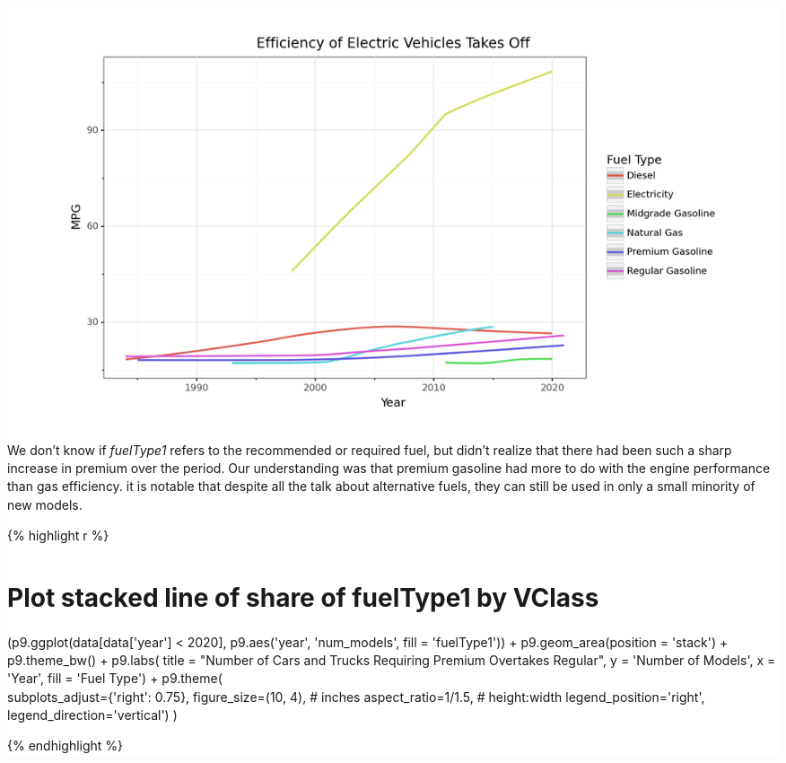 <img src="/assets/2020-11-12-python-and-r-visualizing-data/fuel-type-efficiency-1.png">


We don’t know if _fuelType1_ refers to the recommended or required fuel, but didn’t realize that there had been such a sharp increase in premium over the period. Our understanding was that premium gasoline had more to do with the engine performance than gas efficiency. it is notable that despite all the talk about alternative fuels, they can still be used in only a small minority of new models.


{% highlight r %}

# Plot stacked line of share of fuelType1 by VClass
(p9.ggplot(data[data['year'] < 2020],
            p9.aes('year', 
                   'num_models', 
                   fill = 'fuelType1')) + 
            p9.geom_area(position = 'stack') +
            p9.theme_bw() +
            p9.labs(
                title = "Number of Cars and Trucks Requiring Premium Overtakes Regular",
                y = 'Number of Models',
                x = 'Year',
                fill = 'Fuel Type') +
            p9.theme(    
              subplots_adjust={'right': 0.75},
              figure_size=(10, 4), # inches
              aspect_ratio=1/1.5,    # height:width
              legend_position='right',
              legend_direction='vertical')
)

{% endhighlight %}
